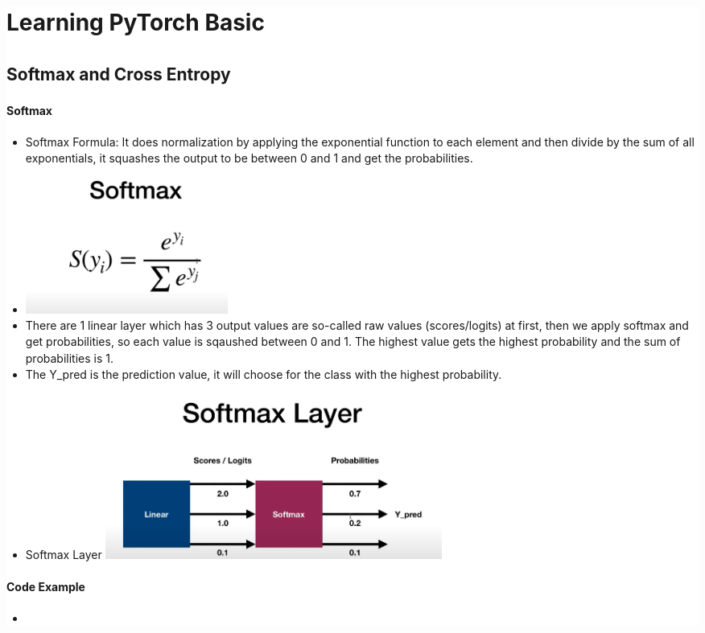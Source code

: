 # Learning PyTorch Basic
## Softmax and Cross Entropy
#### Softmax 
* Softmax Formula: It does normalization by applying the exponential function to each element and then divide by the sum of all exponentials, it squashes the output to be between 0 and 1 and get the probabilities.
* <img src="https://github.com/TheLissandra1/Nest-of-Lisa/blob/master/ImageLinks/%247GWMZDEZLW6F3~~)T3%24VM9.png" width="30%">
* There are 1 linear layer which has 3 output values are so-called raw values (scores/logits) at first, then we apply softmax and get probabilities, so each value is sqaushed between 0 and 1. The highest value gets the highest probability and the sum of probabilities is 1.
* The Y_pred is the prediction value, it will choose for the class with the highest probability.
* Softmax Layer  <img src="https://raw.githubusercontent.com/TheLissandra1/Nest-of-Lisa/master/ImageLinks/_H8KW285LGCYNXO2JMCY%5BVI.png" width="50%">
#### Code Example
* 
```python
```